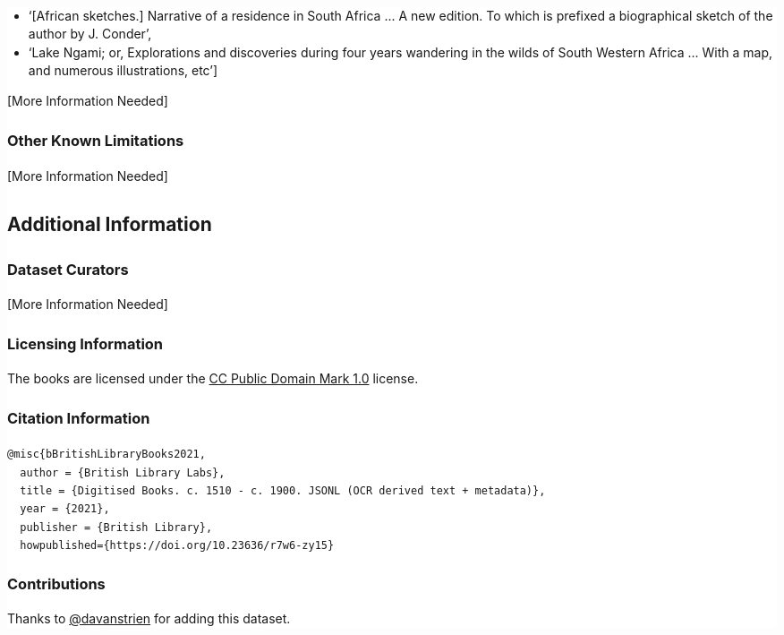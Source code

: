 - ‘[African sketches.] Narrative of a residence in South Africa ... A new edition. To which is prefixed a biographical sketch of the author by J. Conder’,
- ‘Lake Ngami; or, Explorations and discoveries during four years wandering in the wilds of South Western Africa ... With a map, and numerous illustrations, etc’]

[More Information Needed]

### Other Known Limitations

[More Information Needed]

## Additional Information

### Dataset Curators

[More Information Needed]

### Licensing Information

The books are licensed under the [CC Public Domain Mark 1.0](https://creativecommons.org/publicdomain/mark/1.0/) license.

### Citation Information

```bibtext
@misc{bBritishLibraryBooks2021,
  author = {British Library Labs},
  title = {Digitised Books. c. 1510 - c. 1900. JSONL (OCR derived text + metadata)},
  year = {2021},
  publisher = {British Library},
  howpublished={https://doi.org/10.23636/r7w6-zy15}

```

### Contributions

Thanks to [@davanstrien](https://github.com/davanstrien) for adding this dataset.